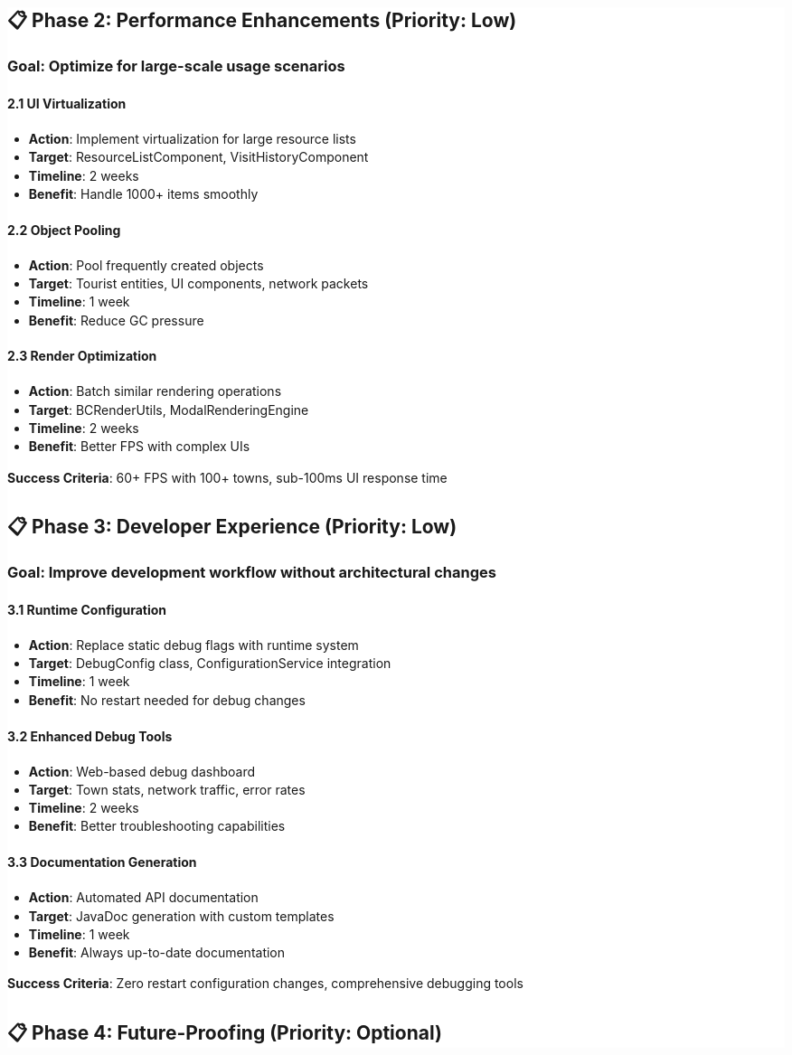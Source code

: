 ## 📋 **Phase 2: Performance Enhancements (Priority: Low)**

### **Goal**: Optimize for large-scale usage scenarios

#### **2.1 UI Virtualization**
- **Action**: Implement virtualization for large resource lists
- **Target**: ResourceListComponent, VisitHistoryComponent
- **Timeline**: 2 weeks
- **Benefit**: Handle 1000+ items smoothly

#### **2.2 Object Pooling**
- **Action**: Pool frequently created objects
- **Target**: Tourist entities, UI components, network packets
- **Timeline**: 1 week
- **Benefit**: Reduce GC pressure

#### **2.3 Render Optimization**
- **Action**: Batch similar rendering operations
- **Target**: BCRenderUtils, ModalRenderingEngine
- **Timeline**: 2 weeks
- **Benefit**: Better FPS with complex UIs

**Success Criteria**: 60+ FPS with 100+ towns, sub-100ms UI response time

## 📋 **Phase 3: Developer Experience (Priority: Low)**

### **Goal**: Improve development workflow without architectural changes

#### **3.1 Runtime Configuration**
- **Action**: Replace static debug flags with runtime system
- **Target**: DebugConfig class, ConfigurationService integration
- **Timeline**: 1 week
- **Benefit**: No restart needed for debug changes

#### **3.2 Enhanced Debug Tools**
- **Action**: Web-based debug dashboard
- **Target**: Town stats, network traffic, error rates
- **Timeline**: 2 weeks
- **Benefit**: Better troubleshooting capabilities

#### **3.3 Documentation Generation**
- **Action**: Automated API documentation
- **Target**: JavaDoc generation with custom templates
- **Timeline**: 1 week
- **Benefit**: Always up-to-date documentation

**Success Criteria**: Zero restart configuration changes, comprehensive debugging tools

## 📋 **Phase 4: Future-Proofing (Priority: Optional)**
